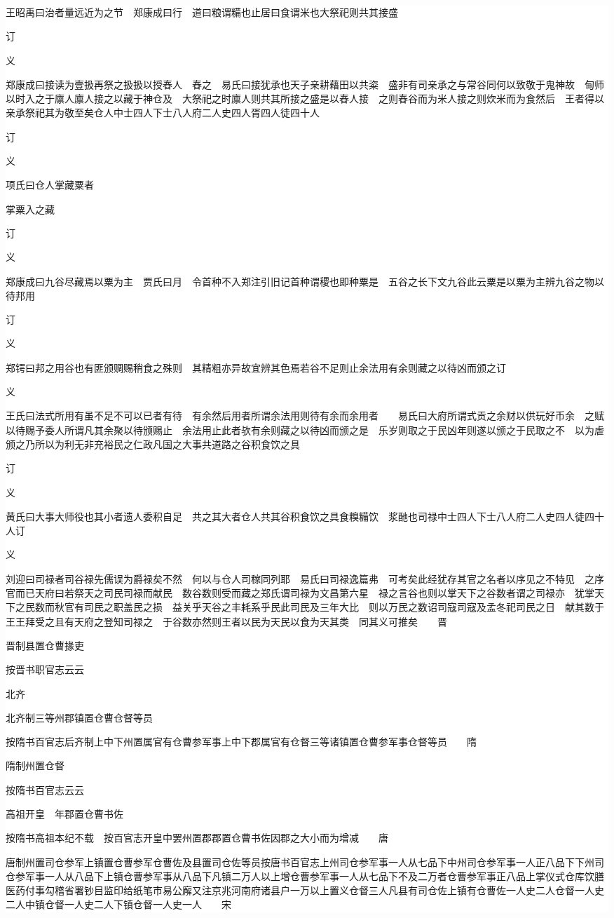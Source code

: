 王昭禹曰治者量远近为之节　郑康成曰行　道曰粮谓糒也止居曰食谓米也大祭祀则共其接盛  

订  

义  

郑康成曰接读为壹扱再祭之扱扱以授舂人　舂之　易氏曰接犹承也天子亲耕藉田以共粢　盛非有司亲承之与常谷同何以致敬于鬼神故　甸师以时入之于廪人廪人接之以藏于神仓及　大祭祀之时廪人则共其所接之盛是以舂人接　之则舂谷而为米人接之则炊米而为食然后　王者得以亲承祭祀其为敬至矣仓人中士四人下士八人府二人史四人胥四人徒四十人  

订  

义  

项氏曰仓人掌藏粟者  

掌粟入之藏  

订  

义  

郑康成曰九谷尽藏焉以粟为主　贾氏曰月　令首种不入郑注引旧记首种谓稷也即种粟是　五谷之长下文九谷此云粟是以粟为主辨九谷之物以待邦用  

订  

义  

郑锷曰邦之用谷也有匪颁赒赐稍食之殊则　其精粗亦异故宜辨其色焉若谷不足则止余法用有余则藏之以待凶而颁之订  

义  

王氏曰法式所用有虽不足不可以已者有待　有余然后用者所谓余法用则待有余而余用者　　易氏曰大府所谓式贡之余财以供玩好币余　之赋以待赐予委人所谓凡其余聚以待颁赐止　余法用止此者欤有余则藏之以待凶而颁之是　乐岁则取之于民凶年则遂以颁之于民取之不　以为虐颁之乃所以为利无非充裕民之仁政凡国之大事共道路之谷积食饮之具  

订  

义  

黄氏曰大事大师役也其小者遗人委积自足　共之其大者仓人共其谷积食饮之具食糗糒饮　浆酏也司禄中士四人下士八人府二人史四人徒四十人订  

义  

刘迎曰司禄者司谷禄先儒误为爵禄矣不然　何以与仓人司稼同列耶　易氏曰司禄逸篇弗　可考矣此经犹存其官之名者以序见之不特见　之序官而已天府曰若祭天之司民司禄而献民　数谷数则受而藏之郑氏谓司禄为文昌第六星　禄之言谷也则以掌天下之谷数者谓之司禄亦　犹掌天下之民数而秋官有司民之职盖民之损　益关乎天谷之丰耗系乎民此司民及三年大比　则以万民之数诏司寇司寇及孟冬祀司民之日　献其数于王王拜受之且有天府之登知司禄之　于谷数亦然则王者以民为天民以食为天其类　同其义可推矣　　晋  

晋制县置仓曹掾吏  

按晋书职官志云云  

北齐  

北齐制三等州郡镇置仓曹仓督等员  

按隋书百官志后齐制上中下州置属官有仓曹参军事上中下郡属官有仓督三等诸镇置仓曹参军事仓督等员　　隋  

隋制州置仓督  

按隋书百官志云云  

高祖开皇　年郡置仓曹书佐  

按隋书高祖本纪不载　按百官志开皇中罢州置郡郡置仓曹书佐因郡之大小而为增减　　唐  

唐制州置司仓参军上镇置仓曹参军仓曹佐及县置司仓佐等员按唐书百官志上州司仓参军事一人从七品下中州司仓参军事一人正八品下下州司仓参军事一人从八品下上镇仓曹参军事从八品下凡镇二万人以上增仓曹参军事一人从七品下不及二万者仓曹参军事正八品上掌仪式仓库饮膳医药付事勾稽省署钞目监印给纸笔市易公廨又注京兆河南府诸县户一万以上置义仓督三人凡县有司仓佐上镇有仓曹佐一人史二人仓督一人史二人中镇仓督一人史二人下镇仓督一人史一人　　宋  
